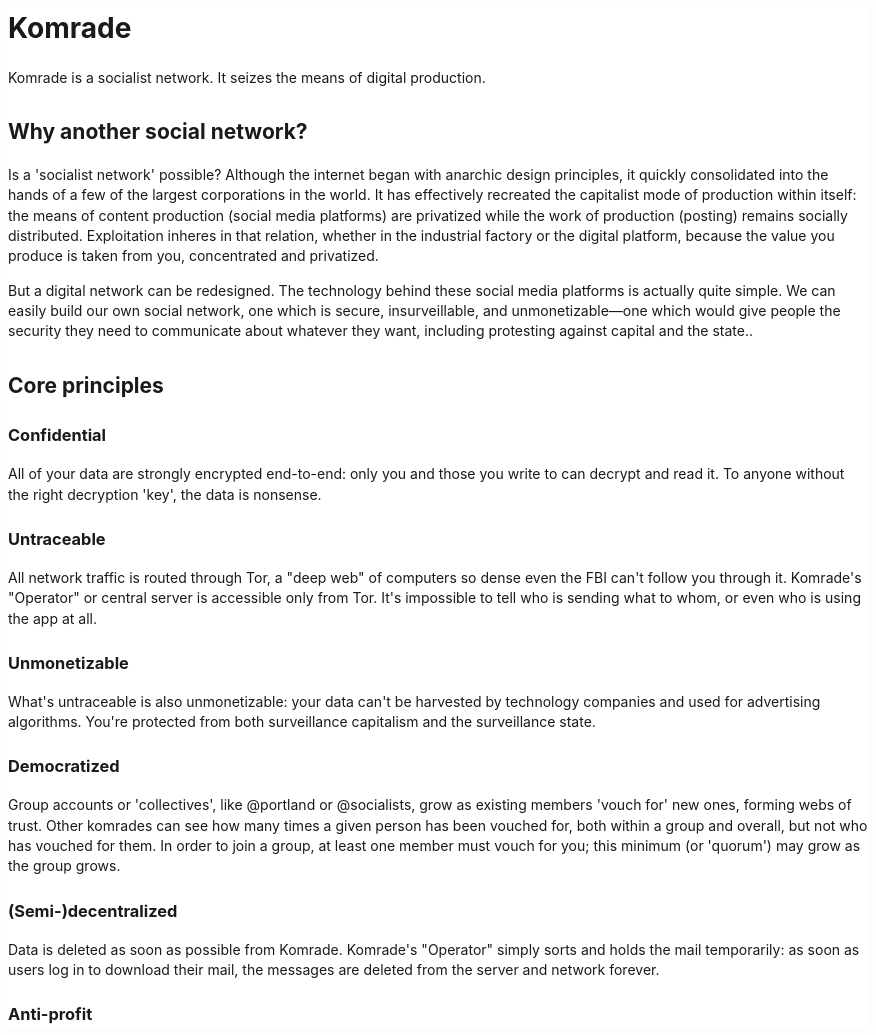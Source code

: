 # Komrade

Komrade is a socialist network. It seizes the means of digital production.

## Why another social network?

Is a 'socialist network' possible? Although the internet began with anarchic design principles, it quickly consolidated into the hands of a few of the largest corporations in the world. It has effectively recreated the capitalist mode of production within itself: the means of content production (social media platforms) are privatized while the work of production (posting) remains socially distributed. Exploitation inheres in that relation, whether in the industrial factory or the digital platform, because the value you produce is taken from you, concentrated and privatized.

But a digital network can be redesigned. The technology behind these social media platforms is actually quite simple. We can easily build our own social network, one which is secure, insurveillable, and unmonetizable—one which would give people the security they need to communicate about whatever they want, including protesting against capital and the state..

## Core principles

### Confidential

All of your data are strongly encrypted end-to-end: only you and those you write to can decrypt and read it. To anyone without the right decryption 'key', the data is nonsense.

### Untraceable

All network traffic is routed through Tor, a "deep web" of computers so dense even the FBI can't follow you through it. Komrade's "Operator" or central server is accessible only from Tor. It's impossible to tell who is sending what to whom, or even who is using the app at all.

### Unmonetizable

What's untraceable is also unmonetizable: your data can't be harvested by technology companies and used for advertising algorithms. You're protected from both surveillance capitalism and the surveillance state.

### Democratized

Group accounts or 'collectives', like @portland or @socialists, grow as existing members 'vouch for' new ones, forming webs of trust. Other komrades can see how many times a given person has been vouched for, both within a group and overall, but not who has vouched for them. In order to join a group, at least one member must vouch for you; this minimum (or 'quorum') may grow as the group grows.

### (Semi-)decentralized

Data is deleted as soon as possible from Komrade. Komrade's "Operator" simply sorts and holds the mail temporarily: as soon as users log in to download their mail, the messages are deleted from the server and network forever.

### Anti-profit
